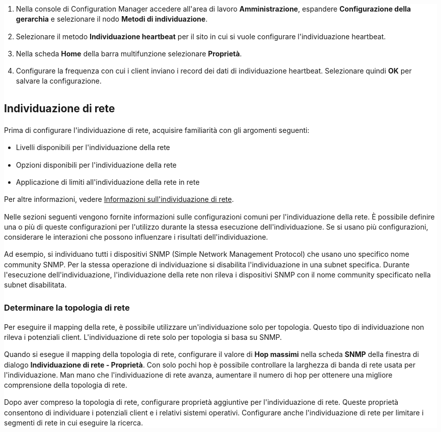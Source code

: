 1. Nella console di Configuration Manager accedere all'area di lavoro **Amministrazione**, espandere **Configurazione della gerarchia** e selezionare il nodo **Metodi di individuazione**.  

2. Selezionare il metodo **Individuazione heartbeat** per il sito in cui si vuole configurare l'individuazione heartbeat.  

3. Nella scheda **Home** della barra multifunzione selezionare **Proprietà**.  

4. Configurare la frequenza con cui i client inviano i record dei dati di individuazione heartbeat. Selezionare quindi **OK** per salvare la configurazione.  


<a name="BKMK_AboutConfigNetworkDisc"></a>

## <a name="network-discovery"></a><a name="BKMK_ConfigNetworkDisc"></a> Individuazione di rete  

Prima di configurare l'individuazione di rete, acquisire familiarità con gli argomenti seguenti:  

- Livelli disponibili per l'individuazione della rete  

- Opzioni disponibili per l'individuazione della rete  

- Applicazione di limiti all'individuazione della rete in rete  

Per altre informazioni, vedere [Informazioni sull'individuazione di rete](about-discovery-methods.md#bkmk_aboutNetwork).  

Nelle sezioni seguenti vengono fornite informazioni sulle configurazioni comuni per l'individuazione della rete. È possibile definire una o più di queste configurazioni per l'utilizzo durante la stessa esecuzione dell'individuazione. Se si usano più configurazioni, considerare le interazioni che possono influenzare i risultati dell'individuazione.  

Ad esempio, si individuano tutti i dispositivi SNMP (Simple Network Management Protocol) che usano uno specifico nome community SNMP. Per la stessa operazione di individuazione si disabilita l'individuazione in una subnet specifica. Durante l'esecuzione dell'individuazione, l'individuazione della rete non rileva i dispositivi SNMP con il nome community specificato nella subnet disabilitata.  

### <a name="determine-your-network-topology"></a><a name="BKMK_DetermineNetTopology"></a> Determinare la topologia di rete  

Per eseguire il mapping della rete, è possibile utilizzare un'individuazione solo per topologia. Questo tipo di individuazione non rileva i potenziali client. L'individuazione di rete solo per topologia si basa su SNMP.  

Quando si esegue il mapping della topologia di rete, configurare il valore di **Hop massimi** nella scheda **SNMP** della finestra di dialogo **Individuazione di rete - Proprietà**. Con solo pochi hop è possibile controllare la larghezza di banda di rete usata per l'individuazione. Man mano che l'individuazione di rete avanza, aumentare il numero di hop per ottenere una migliore comprensione della topologia di rete.  

Dopo aver compreso la topologia di rete, configurare proprietà aggiuntive per l'individuazione di rete. Queste proprietà consentono di individuare i potenziali client e i relativi sistemi operativi. Configurare anche l'individuazione di rete per limitare i segmenti di rete in cui eseguire la ricerca.  

